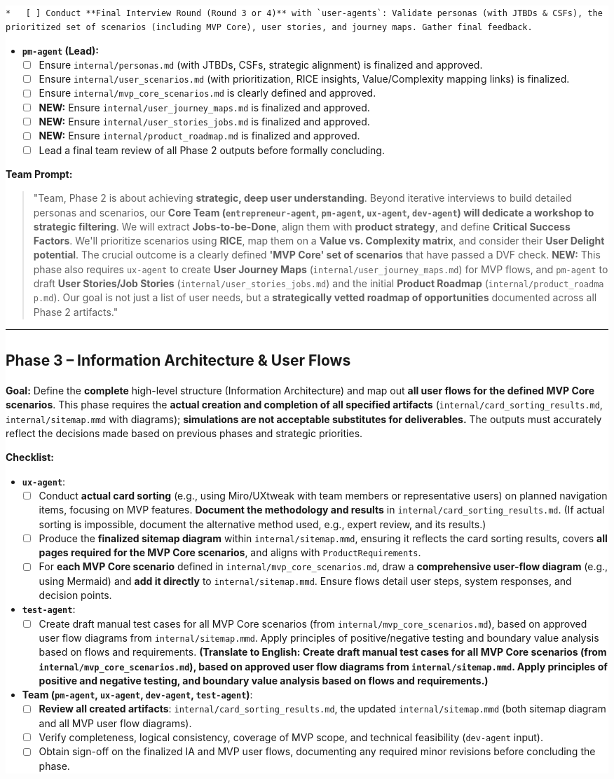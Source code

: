     *   [ ] Conduct **Final Interview Round (Round 3 or 4)** with `user-agents`: Validate personas (with JTBDs & CSFs), the prioritized set of scenarios (including MVP Core), user stories, and journey maps. Gather final feedback.
*   **`pm-agent` (Lead):**
    *   [ ] Ensure `internal/personas.md` (with JTBDs, CSFs, strategic alignment) is finalized and approved.
    *   [ ] Ensure `internal/user_scenarios.md` (with prioritization, RICE insights, Value/Complexity mapping links) is finalized.
    *   [ ] Ensure `internal/mvp_core_scenarios.md` is clearly defined and approved.
    *   [ ] **NEW:** Ensure `internal/user_journey_maps.md` is finalized and approved.
    *   [ ] **NEW:** Ensure `internal/user_stories_jobs.md` is finalized and approved.
    *   [ ] **NEW:** Ensure `internal/product_roadmap.md` is finalized and approved.
    *   [ ] Lead a final team review of all Phase 2 outputs before formally concluding.

**Team Prompt:**

> "Team, Phase 2 is about achieving **strategic, deep user understanding**. Beyond iterative interviews to build detailed personas and scenarios, our **Core Team (`entrepreneur-agent`, `pm-agent`, `ux-agent`, `dev-agent`) will dedicate a workshop to strategic filtering**. We will extract **Jobs-to-be-Done**, align them with **product strategy**, and define **Critical Success Factors**. We'll prioritize scenarios using **RICE**, map them on a **Value vs. Complexity matrix**, and consider their **User Delight potential**. The crucial outcome is a clearly defined **'MVP Core' set of scenarios** that have passed a DVF check. **NEW:** This phase also requires `ux-agent` to create **User Journey Maps** (`internal/user_journey_maps.md`) for MVP flows, and `pm-agent` to draft **User Stories/Job Stories** (`internal/user_stories_jobs.md`) and the initial **Product Roadmap** (`internal/product_roadmap.md`). Our goal is not just a list of user needs, but a **strategically vetted roadmap of opportunities** documented across all Phase 2 artifacts."

---

## Phase 3 – Information Architecture & User Flows

**Goal:** Define the **complete** high-level structure (Information Architecture) and map out **all user flows for the defined MVP Core scenarios**. This phase requires the **actual creation and completion of all specified artifacts** (`internal/card_sorting_results.md`, `internal/sitemap.mmd` with diagrams); **simulations are not acceptable substitutes for deliverables.** The outputs must accurately reflect the decisions made based on previous phases and strategic priorities.

**Checklist:**

*   **`ux-agent`**:
    *   [ ] Conduct **actual card sorting** (e.g., using Miro/UXtweak with team members or representative users) on planned navigation items, focusing on MVP features. **Document the methodology and results** in `internal/card_sorting_results.md`. (If actual sorting is impossible, document the alternative method used, e.g., expert review, and its results.)
    *   [ ] Produce the **finalized sitemap diagram** within `internal/sitemap.mmd`, ensuring it reflects the card sorting results, covers **all pages required for the MVP Core scenarios**, and aligns with `ProductRequirements`.
    *   [ ] For **each MVP Core scenario** defined in `internal/mvp_core_scenarios.md`, draw a **comprehensive user-flow diagram** (e.g., using Mermaid) and **add it directly** to `internal/sitemap.mmd`. Ensure flows detail user steps, system responses, and decision points.
*   **`test-agent`**:
    *   [ ] Create draft manual test cases for all MVP Core scenarios (from `internal/mvp_core_scenarios.md`), based on approved user flow diagrams from `internal/sitemap.mmd`. Apply principles of positive/negative testing and boundary value analysis based on flows and requirements. **(Translate to English: Create draft manual test cases for all MVP Core scenarios (from `internal/mvp_core_scenarios.md`), based on approved user flow diagrams from `internal/sitemap.mmd`. Apply principles of positive and negative testing, and boundary value analysis based on flows and requirements.)**
*   **Team (`pm-agent`, `ux-agent`, `dev-agent`, `test-agent`)**:
    *   [ ] **Review all created artifacts**: `internal/card_sorting_results.md`, the updated `internal/sitemap.mmd` (both sitemap diagram and all MVP user flow diagrams).
    *   [ ] Verify completeness, logical consistency, coverage of MVP scope, and technical feasibility (`dev-agent` input).
    *   [ ] Obtain sign-off on the finalized IA and MVP user flows, documenting any required minor revisions before concluding the phase.
